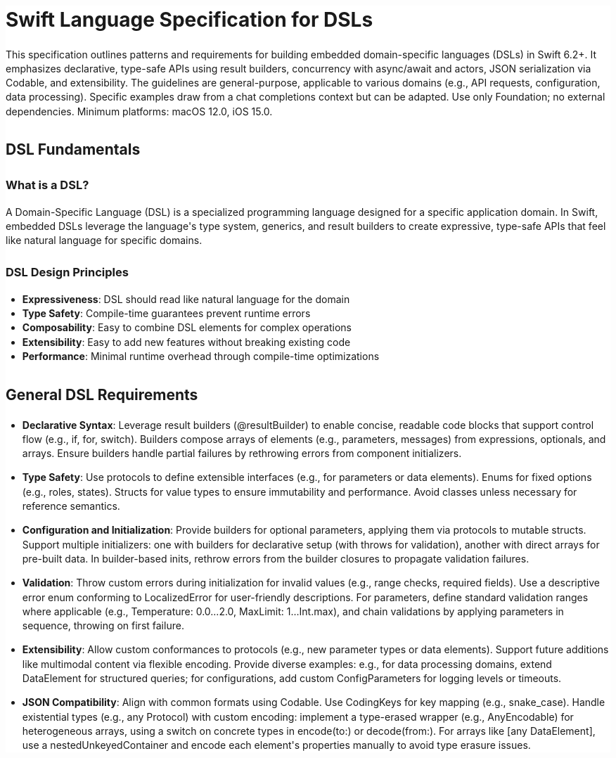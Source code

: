 # Swift Language Specification for DSLs

This specification outlines patterns and requirements for building embedded domain-specific languages (DSLs) in Swift 6.2+. It emphasizes declarative, type-safe APIs using result builders, concurrency with async/await and actors, JSON serialization via Codable, and extensibility. The guidelines are general-purpose, applicable to various domains (e.g., API requests, configuration, data processing). Specific examples draw from a chat completions context but can be adapted. Use only Foundation; no external dependencies. Minimum platforms: macOS 12.0, iOS 15.0.

## DSL Fundamentals

### What is a DSL?
A Domain-Specific Language (DSL) is a specialized programming language designed for a specific application domain. In Swift, embedded DSLs leverage the language's type system, generics, and result builders to create expressive, type-safe APIs that feel like natural language for specific domains.

### DSL Design Principles
- **Expressiveness**: DSL should read like natural language for the domain
- **Type Safety**: Compile-time guarantees prevent runtime errors
- **Composability**: Easy to combine DSL elements for complex operations
- **Extensibility**: Easy to add new features without breaking existing code
- **Performance**: Minimal runtime overhead through compile-time optimizations

## General DSL Requirements

* **Declarative Syntax**: Leverage result builders (@resultBuilder) to enable concise, readable code blocks that support control flow (e.g., if, for, switch). Builders compose arrays of elements (e.g., parameters, messages) from expressions, optionals, and arrays. Ensure builders handle partial failures by rethrowing errors from component initializers.

* **Type Safety**: Use protocols to define extensible interfaces (e.g., for parameters or data elements). Enums for fixed options (e.g., roles, states). Structs for value types to ensure immutability and performance. Avoid classes unless necessary for reference semantics.

* **Configuration and Initialization**: Provide builders for optional parameters, applying them via protocols to mutable structs. Support multiple initializers: one with builders for declarative setup (with throws for validation), another with direct arrays for pre-built data. In builder-based inits, rethrow errors from the builder closures to propagate validation failures.

* **Validation**: Throw custom errors during initialization for invalid values (e.g., range checks, required fields). Use a descriptive error enum conforming to LocalizedError for user-friendly descriptions. For parameters, define standard validation ranges where applicable (e.g., Temperature: 0.0...2.0, MaxLimit: 1...Int.max), and chain validations by applying parameters in sequence, throwing on first failure.

* **Extensibility**: Allow custom conformances to protocols (e.g., new parameter types or data elements). Support future additions like multimodal content via flexible encoding. Provide diverse examples: e.g., for data processing domains, extend DataElement for structured queries; for configurations, add custom ConfigParameters for logging levels or timeouts.

* **JSON Compatibility**: Align with common formats using Codable. Use CodingKeys for key mapping (e.g., snake_case). Handle existential types (e.g., any Protocol) with custom encoding: implement a type-erased wrapper (e.g., AnyEncodable) for heterogeneous arrays, using a switch on concrete types in encode(to:) or decode(from:). For arrays like [any DataElement], use a nestedUnkeyedContainer and encode each element's properties manually to avoid type erasure issues.
